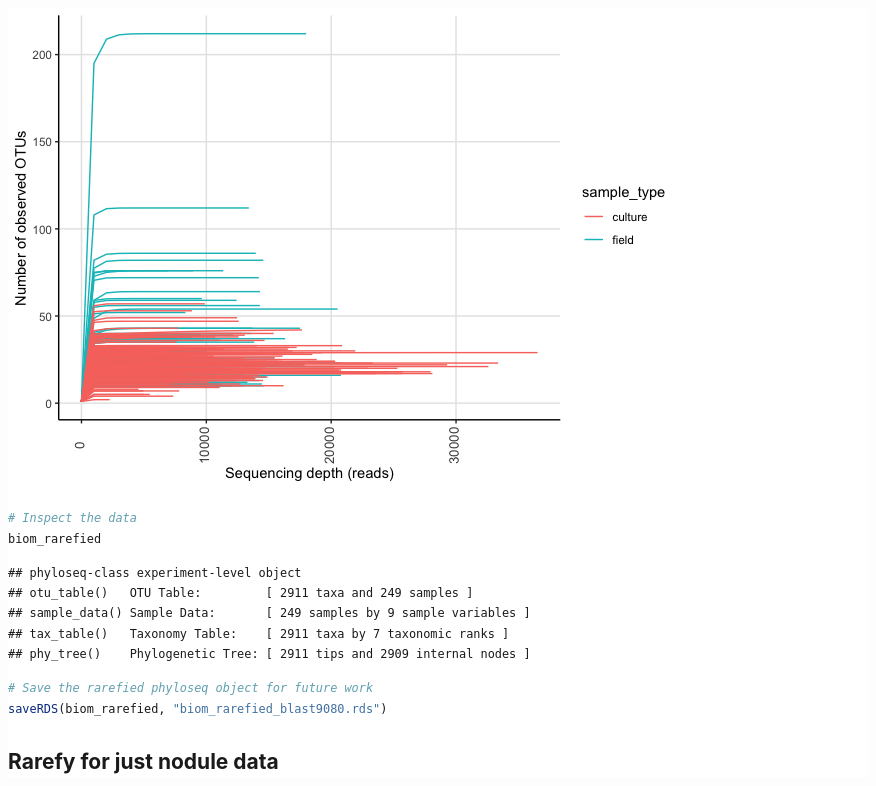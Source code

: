 ![](ASV_filtering_clean_files/figure-gfm/rarefy%20data-4.png)

``` r
# Inspect the data 
biom_rarefied
```

    ## phyloseq-class experiment-level object
    ## otu_table()   OTU Table:         [ 2911 taxa and 249 samples ]
    ## sample_data() Sample Data:       [ 249 samples by 9 sample variables ]
    ## tax_table()   Taxonomy Table:    [ 2911 taxa by 7 taxonomic ranks ]
    ## phy_tree()    Phylogenetic Tree: [ 2911 tips and 2909 internal nodes ]

``` r
# Save the rarefied phyloseq object for future work 
saveRDS(biom_rarefied, "biom_rarefied_blast9080.rds")
```

## Rarefy for just nodule data
